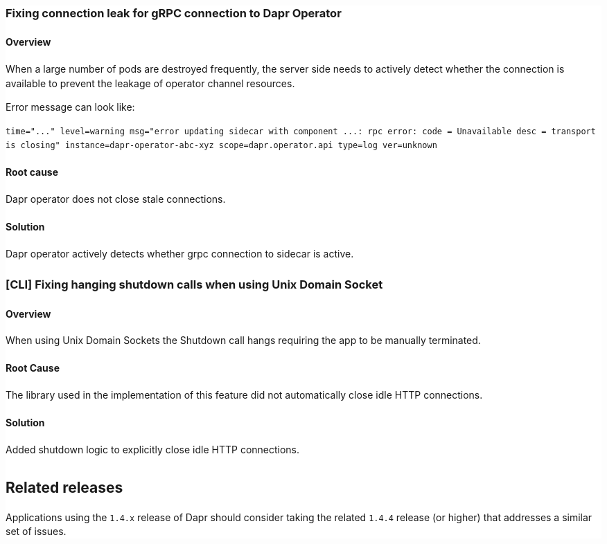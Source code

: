 ### Fixing connection leak for gRPC connection to Dapr Operator

#### Overview

When a large number of pods are destroyed frequently, the server side needs to actively detect whether the connection is available to prevent the leakage of operator channel resources.

Error message can look like:

```txt
time="..." level=warning msg="error updating sidecar with component ...: rpc error: code = Unavailable desc = transport is closing" instance=dapr-operator-abc-xyz scope=dapr.operator.api type=log ver=unknown
```

#### Root cause

Dapr operator does not close stale connections.

#### Solution

Dapr operator actively detects whether grpc connection to sidecar is active.

### [CLI] Fixing hanging shutdown calls when using Unix Domain Socket

#### Overview

When using Unix Domain Sockets the Shutdown call hangs requiring the app to be manually terminated.

#### Root Cause

The library used in the implementation of this feature did not automatically close idle HTTP connections.

#### Solution

Added shutdown logic to explicitly close idle HTTP connections.

## Related releases

Applications using the `1.4.x` release of Dapr should consider taking the related `1.4.4` release (or higher) that addresses a similar set of issues. 
